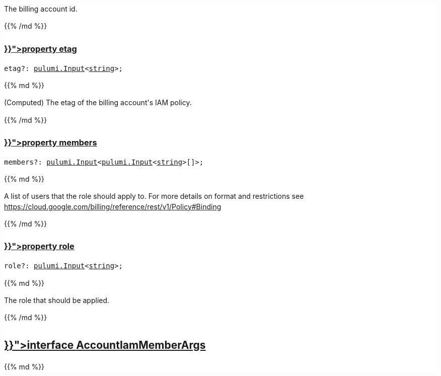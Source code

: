 The billing account id.

{{% /md %}}
</div>
<h3 class="pdoc-member-header" id="AccountIamBindingState-etag">
<a class="pdoc-child-name" href="{{< pkg-url pkg="gcp" path="billing/accountIamBinding.ts#L132" >}}">property <b>etag</b></a>
</h3>
<div class="pdoc-member-contents">
<pre class="highlight"><span class='kd'></span>etag?: <a href='/docs/reference/pkg/nodejs/pulumi/pulumi/#Input'>pulumi.Input</a>&lt;<span class='kd'><a href='https://developer.mozilla.org/en-US/docs/Web/JavaScript/Reference/Global_Objects/String'>string</a></span>&gt;;</pre>
{{% md %}}

(Computed) The etag of the billing account's IAM policy.

{{% /md %}}
</div>
<h3 class="pdoc-member-header" id="AccountIamBindingState-members">
<a class="pdoc-child-name" href="{{< pkg-url pkg="gcp" path="billing/accountIamBinding.ts#L136" >}}">property <b>members</b></a>
</h3>
<div class="pdoc-member-contents">
<pre class="highlight"><span class='kd'></span>members?: <a href='/docs/reference/pkg/nodejs/pulumi/pulumi/#Input'>pulumi.Input</a>&lt;<a href='/docs/reference/pkg/nodejs/pulumi/pulumi/#Input'>pulumi.Input</a>&lt;<span class='kd'><a href='https://developer.mozilla.org/en-US/docs/Web/JavaScript/Reference/Global_Objects/String'>string</a></span>&gt;[]&gt;;</pre>
{{% md %}}

A list of users that the role should apply to. For more details on format and restrictions see https://cloud.google.com/billing/reference/rest/v1/Policy#Binding

{{% /md %}}
</div>
<h3 class="pdoc-member-header" id="AccountIamBindingState-role">
<a class="pdoc-child-name" href="{{< pkg-url pkg="gcp" path="billing/accountIamBinding.ts#L140" >}}">property <b>role</b></a>
</h3>
<div class="pdoc-member-contents">
<pre class="highlight"><span class='kd'></span>role?: <a href='/docs/reference/pkg/nodejs/pulumi/pulumi/#Input'>pulumi.Input</a>&lt;<span class='kd'><a href='https://developer.mozilla.org/en-US/docs/Web/JavaScript/Reference/Global_Objects/String'>string</a></span>&gt;;</pre>
{{% md %}}

The role that should be applied.

{{% /md %}}
</div>
</div>
<h2 class="pdoc-module-header" id="AccountIamMemberArgs">
<a class="pdoc-member-name" href="{{< pkg-url pkg="gcp" path="billing/accountIamMember.ts#L142" >}}">interface <b>AccountIamMemberArgs</b></a>
</h2>
<div class="pdoc-module-contents">
{{% md %}}
